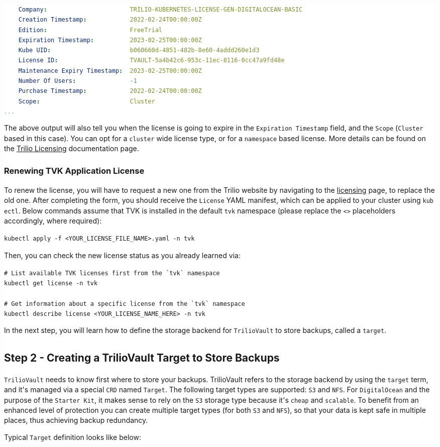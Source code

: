 ```yaml
    Company:                       TRILIO-KUBERNETES-LICENSE-GEN-DIGITALOCEAN-BASIC
    Creation Timestamp:            2022-02-24T00:00:00Z
    Edition:                       FreeTrial
    Expiration Timestamp:          2023-02-25T00:00:00Z
    Kube UID:                      b060660d-4851-482b-8e60-4addd260e1d3
    License ID:                    TVAULT-5a4b42c6-953c-11ec-8116-0cc47a9fd48e
    Maintenance Expiry Timestamp:  2023-02-25T00:00:00Z
    Number Of Users:               -1
    Purchase Timestamp:            2022-02-24T00:00:00Z
    Scope:                         Cluster
...
```

The above output will also tell you when the license is going to expire in the `Expiration Timestamp` field, and the `Scope` (`Cluster` based in this case). You can opt for a `cluster` wide license type, or for a `namespace` based license. More details can be found on the [Trilio Licensing](https://docs.trilio.io/kubernetes/overview/licensing) documentation page.

### Renewing TVK Application License

To renew the license, you will have to request a new one from the Trilio website by navigating to the [licensing](https://www.trilio.io/plans) page, to replace the old one. After completing the form, you should receive the `License` YAML manifest, which can be applied to your cluster using `kubectl`. Below commands assume that TVK is installed in the default `tvk` namespace (please replace the `<>` placeholders accordingly, where required):

```shell
kubectl apply -f <YOUR_LICENSE_FILE_NAME>.yaml -n tvk
```

Then, you can check the new license status as you already learned via:

```shell
# List available TVK licenses first from the `tvk` namespace
kubectl get license -n tvk

# Get information about a specific license from the `tvk` namespace
kubectl describe license <YOUR_LICENSE_NAME_HERE> -n tvk 
```

In the next step, you will learn how to define the storage backend for `TrilioVault` to store backups, called a `target`.

## Step 2 - Creating a TrilioVault Target to Store Backups

`TrilioVault` needs to know first where to store your backups. TrilioVault refers to the storage backend by using the `target` term, and it's managed via a special `CRD` named `Target`. The following target types are supported: `S3` and `NFS`. For `DigitalOcean` and the purpose of the `Starter Kit`, it makes sense to rely on the `S3` storage type because it's `cheap` and `scalable`. To benefit from an enhanced level of protection you can create multiple target types (for both `S3` and `NFS`), so that your data is kept safe in multiple places, thus achieving backup redundancy.

Typical `Target` definition looks like below:
